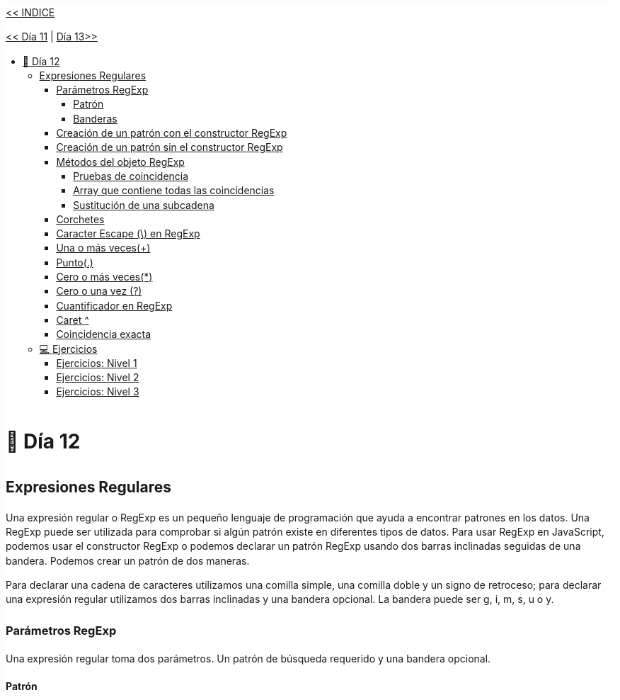 [<< INDICE](../../../README.md)

[<< Día 11](../dia_11_Desestructuracion_y_Spreading/dia_11_desestructuracion_y_spreading.md) | [Día 13>>](../dia_13_Metodos_del_Objeto_Console/dia_13_metodos_del_objeto_console.md)

- [📘 Día 12](#-día-12)
  - [Expresiones Regulares](#expresiones-regulares)
    - [Parámetros RegExp](#parámetros-regexp)
      - [Patrón](#patrón)
      - [Banderas](#banderas)
    - [Creación de un patrón con el constructor RegExp](#creación-de-un-patrón-con-el-constructor-regexp)
    - [Creación de un patrón sin el constructor RegExp](#creación-de-un-patrón-sin-el-constructor-regexp)
    - [Métodos del objeto RegExp](#métodos-del-objeto-regexp)
      - [Pruebas de coincidencia](#pruebas-de-coincidencia)
      - [Array que contiene todas las coincidencias](#array-que-contiene-todas-las-coincidencias)
      - [Sustitución de una subcadena](#sustitución-de-una-subcadena)
    - [Corchetes](#corchetes)
    - [Caracter Escape (\\) en RegExp](#caracter-escape--en-regexp)
    - [Una o más veces(+)](#una-o-más-veces)
    - [Punto(.)](#punto)
    - [Cero o más veces(\*)](#cero-o-más-veces)
    - [Cero o una vez (?)](#cero-o-una-vez-)
    - [Cuantificador en RegExp](#cuantificador-en-regexp)
    - [Caret ^](#caret-)
    - [Coincidencia exacta](#coincidencia-exacta)
  - [💻 Ejercicios](#-ejercicios)
    - [Ejercicios: Nivel 1](#ejercicios-nivel-1)
    - [Ejercicios: Nivel 2](#ejercicios-nivel-2)
    - [Ejercicios: Nivel 3](#ejercicios-nivel-3)

# 📘 Día 12

## Expresiones Regulares

Una expresión regular o RegExp es un pequeño lenguaje de programación que ayuda a encontrar patrones en los datos. Una RegExp puede ser utilizada para comprobar si algún patrón existe en diferentes tipos de datos. Para usar RegExp en JavaScript, podemos usar el constructor RegExp o podemos declarar un patrón RegExp usando dos barras inclinadas seguidas de una bandera. Podemos crear un patrón de dos maneras.

Para declarar una cadena de caracteres utilizamos una comilla simple, una comilla doble y un signo de retroceso; para declarar una expresión regular utilizamos dos barras inclinadas y una bandera opcional. La bandera puede ser g, i, m, s, u o y.

### Parámetros RegExp

Una expresión regular toma dos parámetros. Un patrón de búsqueda requerido y una bandera opcional.

#### Patrón

